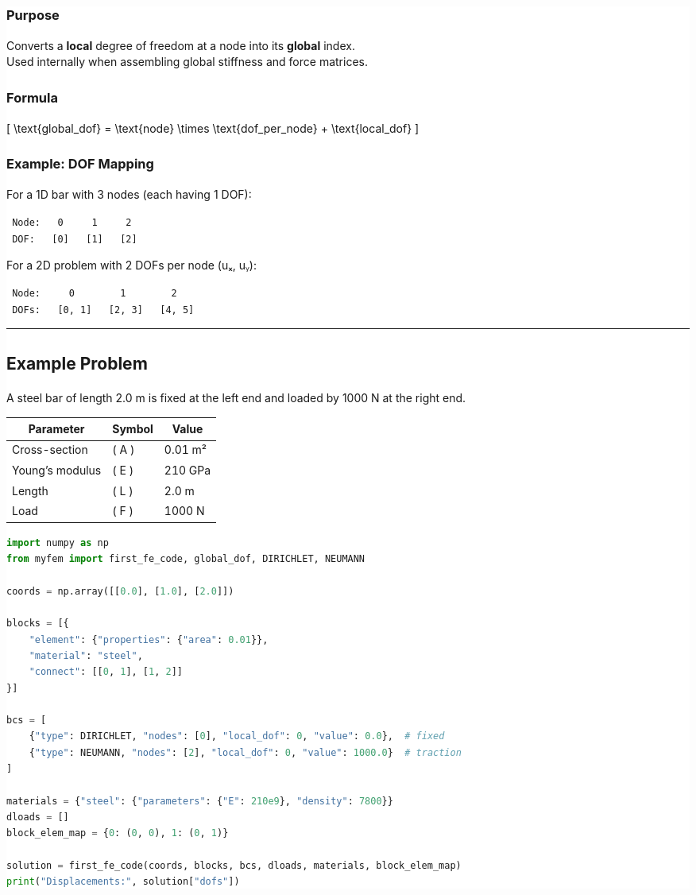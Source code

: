 ### Purpose

Converts a **local** degree of freedom at a node into its **global** index.  
Used internally when assembling global stiffness and force matrices.

### Formula

\[
\text{global\_dof} = \text{node} \times \text{dof\_per\_node} + \text{local\_dof}
\]

### Example: DOF Mapping

For a 1D bar with 3 nodes (each having 1 DOF):

```
 Node:   0     1     2
 DOF:   [0]   [1]   [2]
```

For a 2D problem with 2 DOFs per node (uₓ, uᵧ):

```
 Node:     0        1        2
 DOFs:   [0, 1]   [2, 3]   [4, 5]
```

---

## Example Problem

A steel bar of length 2.0 m is fixed at the left end and loaded by 1000 N at the right end.

| Parameter | Symbol | Value |
|------------|---------|-------|
| Cross-section | \( A \) | 0.01 m² |
| Young’s modulus | \( E \) | 210 GPa |
| Length | \( L \) | 2.0 m |
| Load | \( F \) | 1000 N |

```python
import numpy as np
from myfem import first_fe_code, global_dof, DIRICHLET, NEUMANN

coords = np.array([[0.0], [1.0], [2.0]])

blocks = [{
    "element": {"properties": {"area": 0.01}},
    "material": "steel",
    "connect": [[0, 1], [1, 2]]
}]

bcs = [
    {"type": DIRICHLET, "nodes": [0], "local_dof": 0, "value": 0.0},  # fixed
    {"type": NEUMANN, "nodes": [2], "local_dof": 0, "value": 1000.0}  # traction
]

materials = {"steel": {"parameters": {"E": 210e9}, "density": 7800}}
dloads = []
block_elem_map = {0: (0, 0), 1: (0, 1)}

solution = first_fe_code(coords, blocks, bcs, dloads, materials, block_elem_map)
print("Displacements:", solution["dofs"])
```
